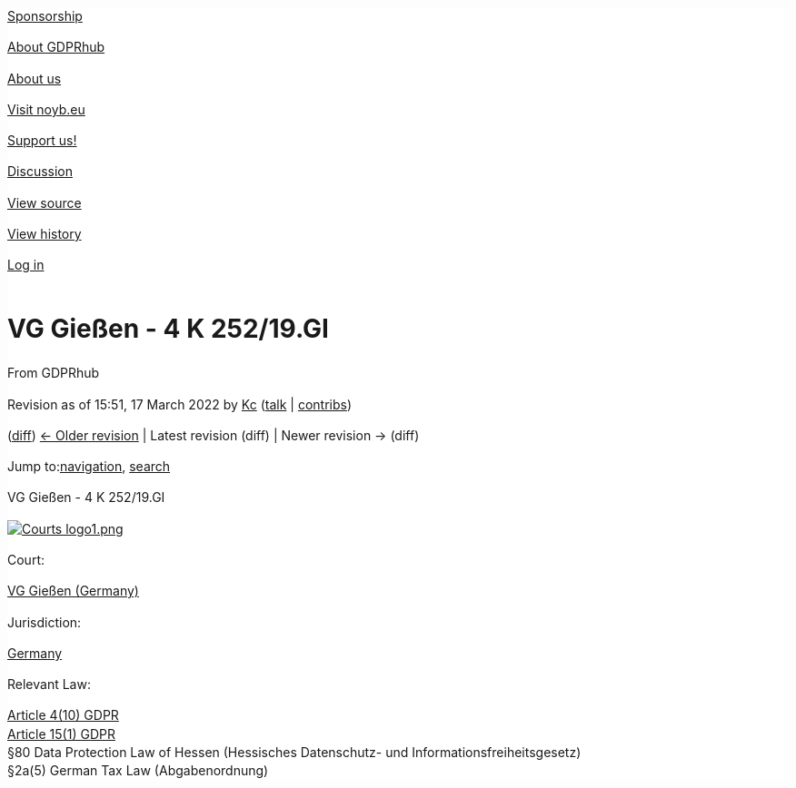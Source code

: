 [Sponsorship](/index.php?title=GDPRhub_Sponsorship)

[About GDPRhub](#)

[About us](/index.php?title=About_GDPRhub)

[Visit noyb.eu](https://www.noyb.eu)

[Support us!](https://www.noyb.eu/support)

[](# "Page tools")

[Discussion](/index.php?title=Talk:VG_Gie%C3%9Fen_-_4_K_252/19.GI&action=edit&redlink=1 "Discussion about the content page (page does not exist) [t]")

[View source](/index.php?title=VG_Gie%C3%9Fen_-_4_K_252/19.GI&action=edit "This page is protected.
You can view its source [e]")

[View history](/index.php?title=VG_Gie%C3%9Fen_-_4_K_252/19.GI&action=history "Past revisions of this page [h]")

[](# "You are not logged in.")

[Log in](/index.php?title=Special:UserLogin&returnto=VG+Gie%C3%9Fen+-+4+K+252%2F19.GI&returntoquery=oldid%3D24761 "You are encouraged to log in; however, it is not mandatory [o]")

# VG Gießen - 4 K 252/19.GI

From GDPRhub

Revision as of 15:51, 17 March 2022 by [Kc](/index.php?title=User:Kc&action=edit&redlink=1 "User:Kc (page does not exist)") ([talk](/index.php?title=User_talk:Kc&action=edit&redlink=1 "User talk:Kc (page does not exist)") | [contribs](/index.php?title=Special:Contributions/Kc "Special:Contributions/Kc"))

([diff](/index.php?title=VG_Gie%C3%9Fen_-_4_K_252/19.GI&diff=prev&oldid=24761 "VG Gießen - 4 K 252/19.GI")) [← Older revision](/index.php?title=VG_Gie%C3%9Fen_-_4_K_252/19.GI&direction=prev&oldid=24761 "VG Gießen - 4 K 252/19.GI") | Latest revision (diff) | Newer revision → (diff)

Jump to:[navigation](#mw-navigation), [search](#p-search)

VG Gießen - 4 K 252/19.GI

[![Courts logo1.png](/images/thumb/4/4c/Courts_logo1.png/250px-Courts_logo1.png)](/index.php?title=File:Courts_logo1.png)

Court:

[VG Gießen (Germany)](/index.php?title=Category:VG_Gie%C3%9Fen_\(Germany\) "Category:VG Gießen (Germany)")

Jurisdiction:

[Germany](/index.php?title=Category:Germany "Category:Germany")

Relevant Law:

[Article 4(10) GDPR](/index.php?title=Article_4_GDPR#10 "Article 4 GDPR")  
[Article 15(1) GDPR](/index.php?title=Article_15_GDPR#1 "Article 15 GDPR")  
§80 Data Protection Law of Hessen (Hessisches Datenschutz- und Informationsfreiheitsgesetz)  
§2a(5) German Tax Law (Abgabenordnung)
